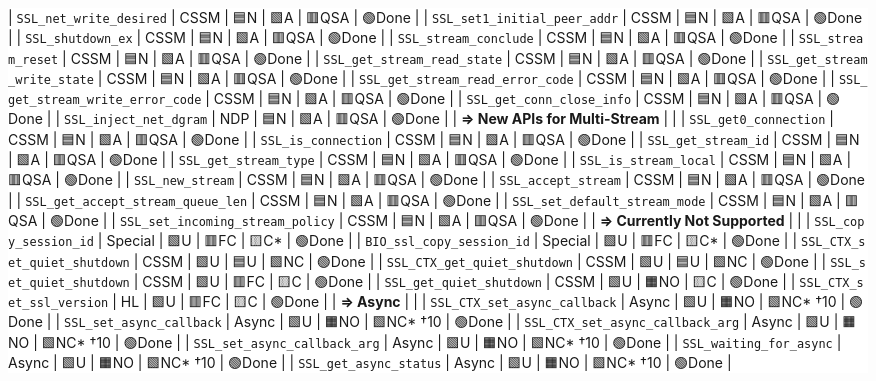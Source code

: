 | `SSL_net_write_desired` | CSSM | 🟦N | 🟩A | 🟥QSA | 🟢Done |
| `SSL_set1_initial_peer_addr` | CSSM | 🟦N | 🟩A | 🟥QSA | 🟢Done |
| `SSL_shutdown_ex` | CSSM | 🟦N | 🟩A | 🟥QSA | 🟢Done |
| `SSL_stream_conclude` | CSSM | 🟦N | 🟩A | 🟥QSA | 🟢Done |
| `SSL_stream_reset` | CSSM | 🟦N | 🟩A | 🟥QSA | 🟢Done |
| `SSL_get_stream_read_state` | CSSM | 🟦N | 🟩A | 🟥QSA | 🟢Done |
| `SSL_get_stream_write_state` | CSSM | 🟦N | 🟩A | 🟥QSA | 🟢Done |
| `SSL_get_stream_read_error_code` | CSSM | 🟦N | 🟩A | 🟥QSA | 🟢Done |
| `SSL_get_stream_write_error_code` | CSSM | 🟦N | 🟩A | 🟥QSA | 🟢Done |
| `SSL_get_conn_close_info` | CSSM | 🟦N | 🟩A | 🟥QSA | 🟢Done |
| `SSL_inject_net_dgram` | NDP | 🟦N | 🟩A | 🟥QSA | 🟢Done |
| **⇒ New APIs for Multi-Stream** | |
| `SSL_get0_connection` | CSSM | 🟦N | 🟩A | 🟥QSA | 🟢Done |
| `SSL_is_connection` | CSSM | 🟦N | 🟩A | 🟥QSA | 🟢Done |
| `SSL_get_stream_id` | CSSM | 🟦N | 🟩A | 🟥QSA | 🟢Done |
| `SSL_get_stream_type` | CSSM | 🟦N | 🟩A | 🟥QSA | 🟢Done |
| `SSL_is_stream_local` | CSSM | 🟦N | 🟩A | 🟥QSA | 🟢Done |
| `SSL_new_stream` | CSSM | 🟦N | 🟩A | 🟥QSA | 🟢Done |
| `SSL_accept_stream` | CSSM | 🟦N | 🟩A | 🟥QSA | 🟢Done |
| `SSL_get_accept_stream_queue_len` | CSSM | 🟦N | 🟩A | 🟥QSA | 🟢Done |
| `SSL_set_default_stream_mode` | CSSM | 🟦N | 🟩A | 🟥QSA | 🟢Done |
| `SSL_set_incoming_stream_policy` | CSSM | 🟦N | 🟩A | 🟥QSA | 🟢Done |
| **⇒ Currently Not Supported** | |
| `SSL_copy_session_id` | Special | 🟩U | 🟥FC | 🟨C* | 🟢Done |
| `BIO_ssl_copy_session_id` | Special | 🟩U | 🟥FC | 🟨C* | 🟢Done |
| `SSL_CTX_set_quiet_shutdown` | CSSM | 🟩U | 🟦U | 🟩NC | 🟢Done |
| `SSL_CTX_get_quiet_shutdown` | CSSM | 🟩U | 🟦U | 🟩NC | 🟢Done |
| `SSL_set_quiet_shutdown` | CSSM | 🟩U | 🟥FC | 🟨C | 🟢Done |
| `SSL_get_quiet_shutdown` | CSSM | 🟩U | 🟧NO | 🟨C | 🟢Done |
| `SSL_CTX_set_ssl_version` | HL | 🟩U | 🟥FC | 🟨C | 🟢Done |
| **⇒ Async** | |
| `SSL_CTX_set_async_callback` | Async | 🟩U | 🟧NO | 🟩NC* †10 | 🟢Done |
| `SSL_set_async_callback` | Async | 🟩U | 🟧NO | 🟩NC* †10 | 🟢Done |
| `SSL_CTX_set_async_callback_arg` | Async | 🟩U | 🟧NO | 🟩NC* †10 | 🟢Done |
| `SSL_set_async_callback_arg` | Async | 🟩U | 🟧NO | 🟩NC* †10 | 🟢Done |
| `SSL_waiting_for_async` | Async | 🟩U | 🟧NO | 🟩NC* †10 | 🟢Done |
| `SSL_get_async_status` | Async | 🟩U | 🟧NO | 🟩NC* †10 | 🟢Done |